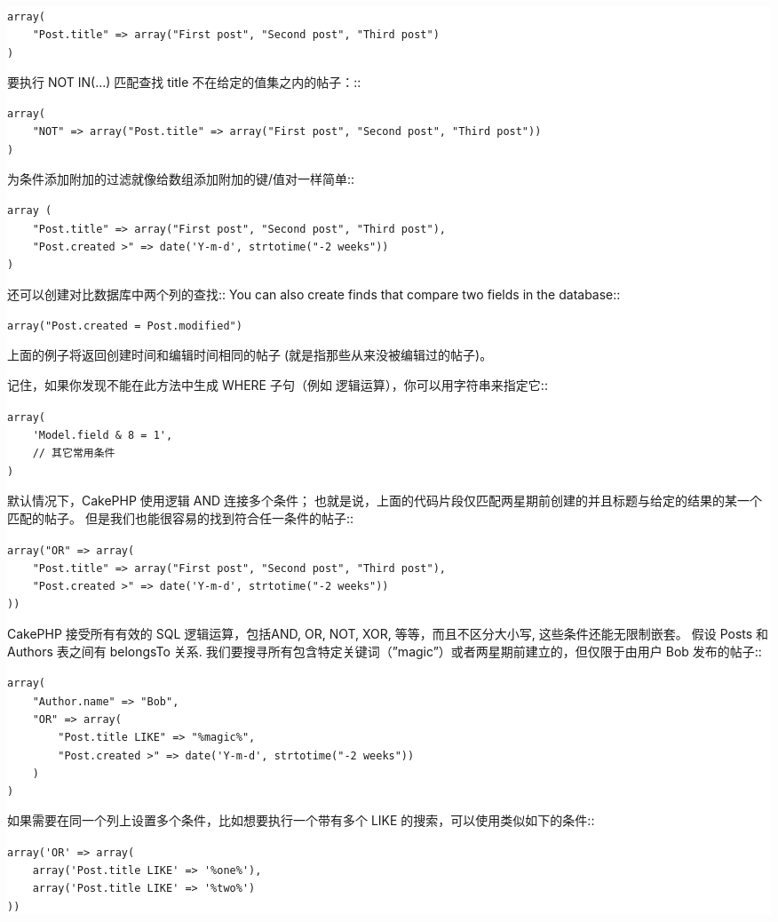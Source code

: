     array(
        "Post.title" => array("First post", "Second post", "Third post")
    )

要执行 NOT IN(...) 匹配查找 title 不在给定的值集之内的帖子：::

    array(
        "NOT" => array("Post.title" => array("First post", "Second post", "Third post"))
    )

为条件添加附加的过滤就像给数组添加附加的键/值对一样简单::

    array (
        "Post.title" => array("First post", "Second post", "Third post"),
        "Post.created >" => date('Y-m-d', strtotime("-2 weeks"))
    )

还可以创建对比数据库中两个列的查找::
You can also create finds that compare two fields in the database::

    array("Post.created = Post.modified")

上面的例子将返回创建时间和编辑时间相同的帖子 (就是指那些从来没被编辑过的帖子)。

记住，如果你发现不能在此方法中生成 WHERE 子句（例如 逻辑运算），你可以用字符串来指定它::

    array(
        'Model.field & 8 = 1',
        // 其它常用条件
    )

默认情况下，CakePHP 使用逻辑 AND 连接多个条件；
也就是说，上面的代码片段仅匹配两星期前创建的并且标题与给定的结果的某一个匹配的帖子。
但是我们也能很容易的找到符合任一条件的帖子::

    array("OR" => array(
        "Post.title" => array("First post", "Second post", "Third post"),
        "Post.created >" => date('Y-m-d', strtotime("-2 weeks"))
    ))

CakePHP 接受所有有效的 SQL 逻辑运算，包括AND, OR,
NOT, XOR, 等等，而且不区分大小写, 这些条件还能无限制嵌套。
假设 Posts 和 Authors 表之间有 belongsTo 关系. 我们要搜寻所有包含特定关键词（”magic”）或者两星期前建立的，但仅限于由用户 Bob 发布的帖子::

    array(
        "Author.name" => "Bob",
        "OR" => array(
            "Post.title LIKE" => "%magic%",
            "Post.created >" => date('Y-m-d', strtotime("-2 weeks"))
        )
    )

如果需要在同一个列上设置多个条件，比如想要执行一个带有多个 LIKE 的搜索，可以使用类似如下的条件::

    array('OR' => array(
        array('Post.title LIKE' => '%one%'),
        array('Post.title LIKE' => '%two%')
    ))

